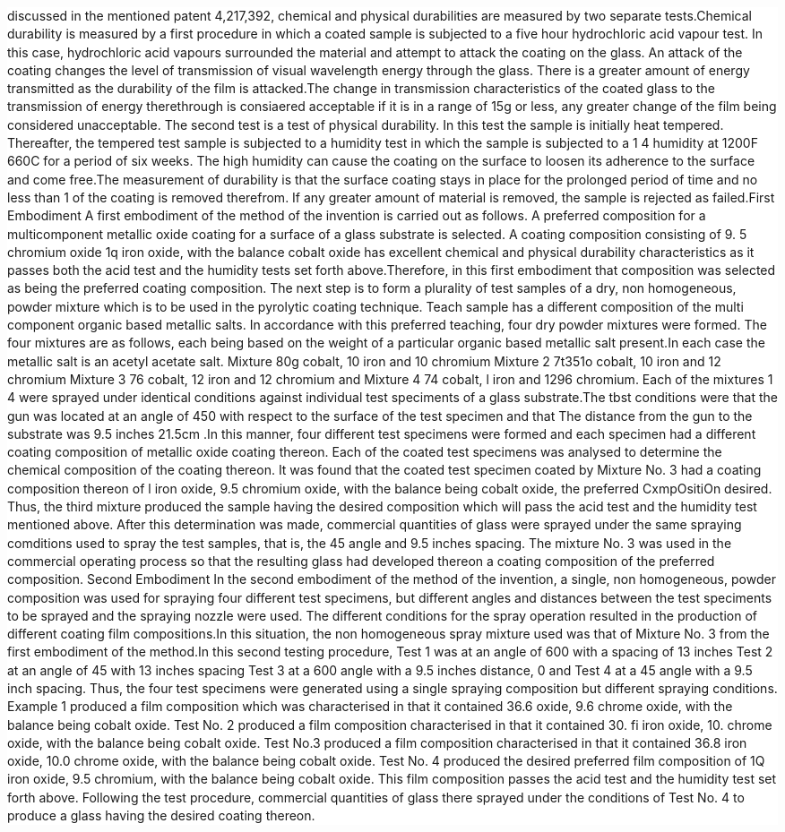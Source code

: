 discussed in the mentioned patent 4,217,392, chemical and physical durabilities are measured by two separate tests.Chemical durability is measured by a first procedure in which a coated sample is subjected to a five hour hydrochloric acid vapour test. In this case, hydrochloric acid vapours surrounded the material and attempt to attack the coating on the glass. An attack of the coating changes the level of transmission of visual wavelength energy through the glass. There is a greater amount of energy transmitted as the durability of the film is attacked.The change in transmission characteristics of the coated glass to the transmission of energy therethrough is consiaered acceptable if it is in a range of 15g or less, any greater change of the film being considered unacceptable. The second test is a test of physical durability. In this test the sample is initially heat tempered. Thereafter, the tempered test sample is subjected to a humidity test in which the sample is subjected to a 1 4 humidity at 1200F 660C for a period of six weeks. The high humidity can cause the coating on the surface to loosen its adherence to the surface and come free.The measurement of durability is that the surface coating stays in place for the prolonged period of time and no less than 1 of the coating is removed therefrom. If any greater amount of material is removed, the sample is rejected as failed.First Embodiment A first embodiment of the method of the invention is carried out as follows. A preferred composition for a multicomponent metallic oxide coating for a surface of a glass substrate is selected. A coating composition consisting of 9. 5 chromium oxide 1q iron oxide, with the balance cobalt oxide has excellent chemical and physical durability characteristics as it passes both the acid test and the humidity tests set forth above.Therefore, in this first embodiment that composition was selected as being the preferred coating composition. The next step is to form a plurality of test samples of a dry, non homogeneous, powder mixture which is to be used in the pyrolytic coating technique. Teach sample has a different composition of the multi component organic based metallic salts. In accordance with this preferred teaching, four dry powder mixtures were formed. The four mixtures are as follows, each being based on the weight of a particular organic based metallic salt present.In each case the metallic salt is an acetyl acetate salt. Mixture 80g cobalt, 10 iron and 10 chromium Mixture 2 7t351o cobalt, 10 iron and 12 chromium Mixture 3 76 cobalt, 12 iron and 12 chromium and Mixture 4 74 cobalt, l iron and 1296 chromium. Each of the mixtures 1 4 were sprayed under identical conditions against individual test speciments of a glass substrate.The tbst conditions were that the gun was located at an angle of 450 with respect to the surface of the test specimen and that The distance from the gun to the substrate was 9.5 inches 21.5cm .In this manner, four different test specimens were formed and each specimen had a different coating composition of metallic oxide coating thereon. Each of the coated test specimens was analysed to determine the chemical composition of the coating thereon. It was found that the coated test specimen coated by Mixture No. 3 had a coating composition thereon of l iron oxide, 9.5 chromium oxide, with the balance being cobalt oxide, the preferred CxmpOsitiOn desired. Thus, the third mixture produced the sample having the desired composition which will pass the acid test and the humidity test mentioned above. After this determination was made, commercial quantities of glass were sprayed under the same spraying comditions used to spray the test samples, that is, the 45 angle and 9.5 inches spacing. The mixture No. 3 was used in the commercial operating process so that the resulting glass had developed thereon a coating composition of the preferred composition. Second Embodiment In the second embodiment of the method of the invention, a single, non homogeneous, powder composition was used for spraying four different test specimens, but different angles and distances between the test speciments to be sprayed and the spraying nozzle were used. The different conditions for the spray operation resulted in the production of different coating film compositions.In this situation, the non homogeneous spray mixture used was that of Mixture No. 3 from the first embodiment of the method.In this second testing procedure, Test 1 was at an angle of 600 with a spacing of 13 inches Test 2 at an angle of 45 with 13 inches spacing Test 3 at a 600 angle with a 9.5 inches distance, 0 and Test 4 at a 45 angle with a 9.5 inch spacing. Thus, the four test specimens were generated using a single spraying composition but different spraying conditions. Example 1 produced a film composition which was characterised in that it contained 36.6 oxide, 9.6 chrome oxide, with the balance being cobalt oxide. Test No. 2 produced a film composition characterised in that it contained 30. fi iron oxide, 10. chrome oxide, with the balance being cobalt oxide. Test No.3 produced a film composition characterised in that it contained 36.8 iron oxide, 10.0 chrome oxide, with the balance being cobalt oxide. Test No. 4 produced the desired preferred film composition of 1Q iron oxide, 9.5 chromium, with the balance being cobalt oxide. This film composition passes the acid test and the humidity test set forth above. Following the test procedure, commercial quantities of glass there sprayed under the conditions of Test No. 4 to produce a glass having the desired coating thereon.